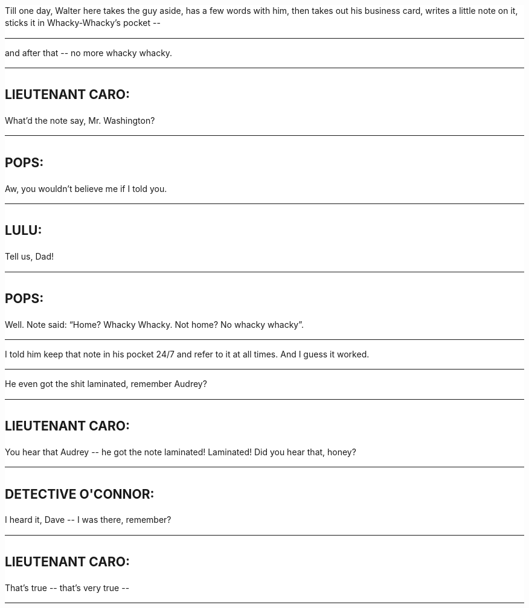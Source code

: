 
Till one day, Walter here takes the guy aside, has a few words with him, then takes out his business card, writes a little note on it, sticks it in Whacky-Whacky’s pocket -- 

---

and after that -- no more whacky whacky.

---

## LIEUTENANT CARO: 
What’d the note say, Mr. Washington? 

---

## POPS: 
Aw, you wouldn’t believe me if I told you.

---

## LULU: 
Tell us, Dad!

---

## POPS: 
Well. Note said: “Home? Whacky Whacky. Not home? No whacky whacky”. 

---

I told him keep that note in his pocket 24/7 and refer to it at all times. And I guess it worked. 

---

He even got the shit laminated, remember Audrey?

---

## LIEUTENANT CARO: 
You hear that Audrey -- he got the note laminated! Laminated! Did you hear that, honey?

---

## DETECTIVE O'CONNOR: 
I heard it, Dave -- I was there, remember? 

---

## LIEUTENANT CARO: 
That’s true -- that’s very true --

---